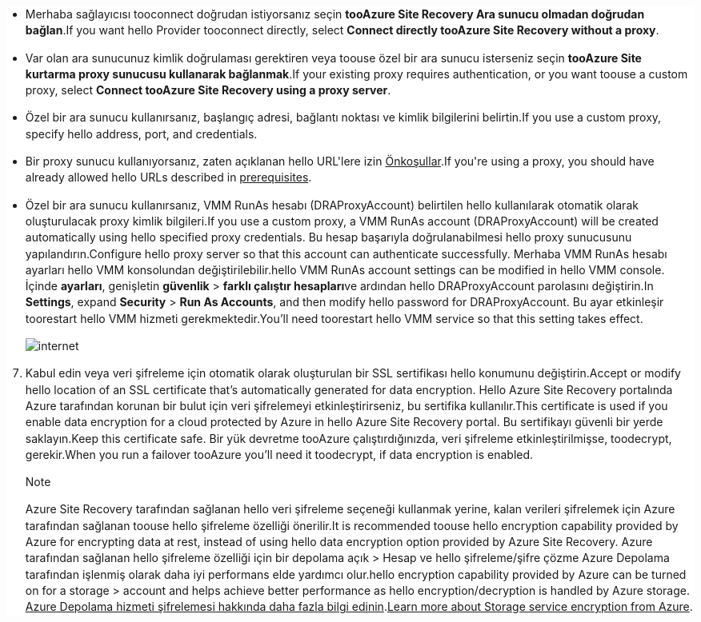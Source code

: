    * <span data-ttu-id="92fa6-219">Merhaba sağlayıcısı tooconnect doğrudan istiyorsanız seçin **tooAzure Site Recovery Ara sunucu olmadan doğrudan bağlan**.</span><span class="sxs-lookup"><span data-stu-id="92fa6-219">If you want hello Provider tooconnect directly, select **Connect directly tooAzure Site Recovery without a proxy**.</span></span>
   * <span data-ttu-id="92fa6-220">Var olan ara sunucunuz kimlik doğrulaması gerektiren veya toouse özel bir ara sunucu isterseniz seçin **tooAzure Site kurtarma proxy sunucusu kullanarak bağlanmak**.</span><span class="sxs-lookup"><span data-stu-id="92fa6-220">If your existing proxy requires authentication, or you want toouse a custom proxy, select **Connect tooAzure Site Recovery using a proxy server**.</span></span>
   * <span data-ttu-id="92fa6-221">Özel bir ara sunucu kullanırsanız, başlangıç adresi, bağlantı noktası ve kimlik bilgilerini belirtin.</span><span class="sxs-lookup"><span data-stu-id="92fa6-221">If you use a custom proxy, specify hello address, port, and credentials.</span></span>
   * <span data-ttu-id="92fa6-222">Bir proxy sunucu kullanıyorsanız, zaten açıklanan hello URL'lere izin [Önkoşullar](#on-premises-prerequisites).</span><span class="sxs-lookup"><span data-stu-id="92fa6-222">If you're using a proxy, you should have already allowed hello URLs described in [prerequisites](#on-premises-prerequisites).</span></span>
   * <span data-ttu-id="92fa6-223">Özel bir ara sunucu kullanırsanız, VMM RunAs hesabı (DRAProxyAccount) belirtilen hello kullanılarak otomatik olarak oluşturulacak proxy kimlik bilgileri.</span><span class="sxs-lookup"><span data-stu-id="92fa6-223">If you use a custom proxy, a VMM RunAs account (DRAProxyAccount) will be created automatically using hello specified proxy credentials.</span></span> <span data-ttu-id="92fa6-224">Bu hesap başarıyla doğrulanabilmesi hello proxy sunucusunu yapılandırın.</span><span class="sxs-lookup"><span data-stu-id="92fa6-224">Configure hello proxy server so that this account can authenticate successfully.</span></span> <span data-ttu-id="92fa6-225">Merhaba VMM RunAs hesabı ayarları hello VMM konsolundan değiştirilebilir.</span><span class="sxs-lookup"><span data-stu-id="92fa6-225">hello VMM RunAs account settings can be modified in hello VMM console.</span></span> <span data-ttu-id="92fa6-226">İçinde **ayarları**, genişletin **güvenlik** > **farklı çalıştır hesapları**ve ardından hello DRAProxyAccount parolasını değiştirin.</span><span class="sxs-lookup"><span data-stu-id="92fa6-226">In **Settings**, expand **Security** > **Run As Accounts**, and then modify hello password for DRAProxyAccount.</span></span> <span data-ttu-id="92fa6-227">Bu ayar etkinleşir toorestart hello VMM hizmeti gerekmektedir.</span><span class="sxs-lookup"><span data-stu-id="92fa6-227">You’ll need toorestart hello VMM service so that this setting takes effect.</span></span>

     ![internet](./media/site-recovery-vmm-to-azure/provider13.PNG)
7. <span data-ttu-id="92fa6-229">Kabul edin veya veri şifreleme için otomatik olarak oluşturulan bir SSL sertifikası hello konumunu değiştirin.</span><span class="sxs-lookup"><span data-stu-id="92fa6-229">Accept or modify hello location of an SSL certificate that’s automatically generated for data encryption.</span></span> <span data-ttu-id="92fa6-230">Hello Azure Site Recovery portalında Azure tarafından korunan bir bulut için veri şifrelemeyi etkinleştirirseniz, bu sertifika kullanılır.</span><span class="sxs-lookup"><span data-stu-id="92fa6-230">This certificate is used if you enable data encryption for a cloud protected by Azure in hello Azure Site Recovery portal.</span></span> <span data-ttu-id="92fa6-231">Bu sertifikayı güvenli bir yerde saklayın.</span><span class="sxs-lookup"><span data-stu-id="92fa6-231">Keep this certificate safe.</span></span> <span data-ttu-id="92fa6-232">Bir yük devretme tooAzure çalıştırdığınızda, veri şifreleme etkinleştirilmişse, toodecrypt, gerekir.</span><span class="sxs-lookup"><span data-stu-id="92fa6-232">When you run a failover tooAzure you’ll need it toodecrypt, if data encryption is enabled.</span></span>

    > [!NOTE]
    > <span data-ttu-id="92fa6-233">Azure Site Recovery tarafından sağlanan hello veri şifreleme seçeneği kullanmak yerine, kalan verileri şifrelemek için Azure tarafından sağlanan toouse hello şifreleme özelliği önerilir.</span><span class="sxs-lookup"><span data-stu-id="92fa6-233">It is recommended toouse hello encryption capability provided by Azure for encrypting data at rest, instead of using hello data encryption option provided by Azure Site Recovery.</span></span> <span data-ttu-id="92fa6-234">Azure tarafından sağlanan hello şifreleme özelliği için bir depolama açık > Hesap ve hello şifreleme/şifre çözme Azure Depolama tarafından işlenmiş olarak daha iyi performans elde yardımcı olur.</span><span class="sxs-lookup"><span data-stu-id="92fa6-234">hello encryption capability provided by Azure can be turned on for a storage        > account and helps achieve better performance as hello encryption/decryption is handled by Azure storage.</span></span>
    > <span data-ttu-id="92fa6-235">[Azure Depolama hizmeti şifrelemesi hakkında daha fazla bilgi edinin](https://docs.microsoft.com/en-us/azure/storage/storage-service-encryption).</span><span class="sxs-lookup"><span data-stu-id="92fa6-235">[Learn more about Storage service encryption from Azure](https://docs.microsoft.com/en-us/azure/storage/storage-service-encryption).</span></span>
    